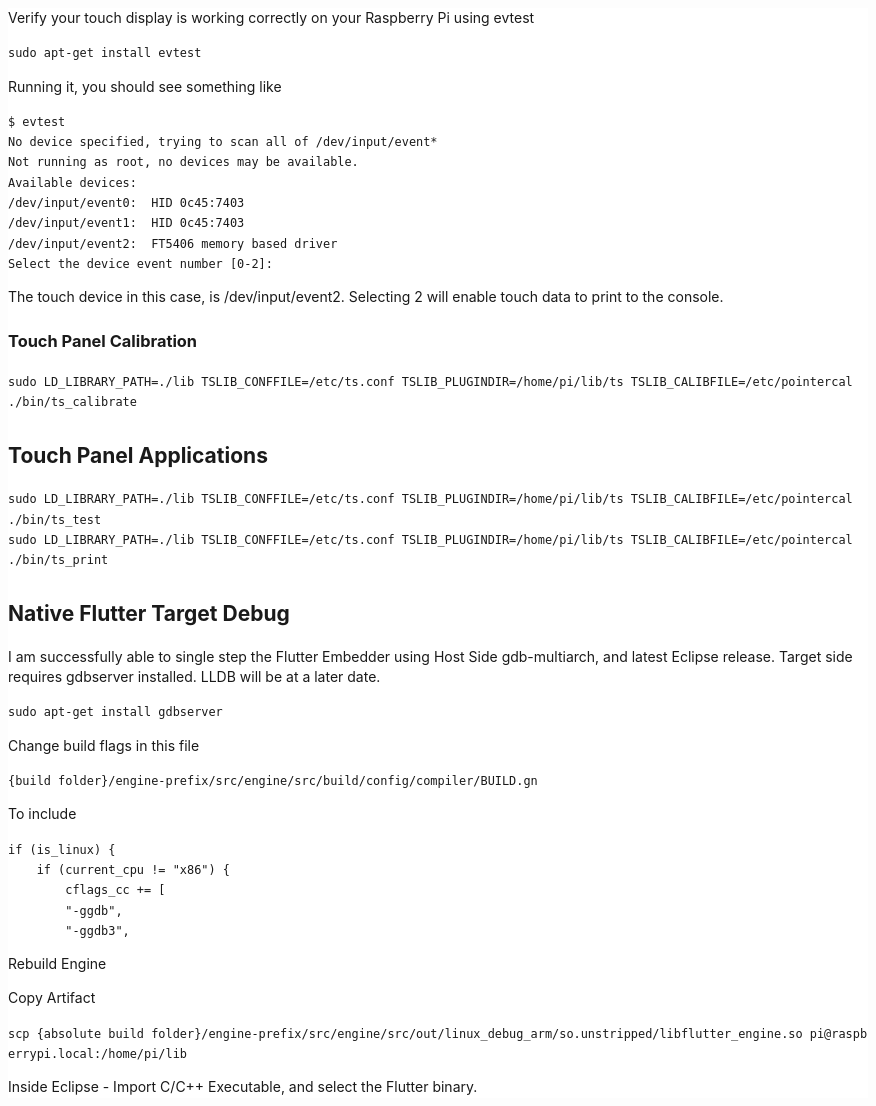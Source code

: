 Verify your touch display is working correctly on your Raspberry Pi using evtest

    sudo apt-get install evtest

Running it, you should see something like

    $ evtest
    No device specified, trying to scan all of /dev/input/event*
    Not running as root, no devices may be available.
    Available devices:
    /dev/input/event0:	HID 0c45:7403
    /dev/input/event1:	HID 0c45:7403
    /dev/input/event2:	FT5406 memory based driver
    Select the device event number [0-2]:

The touch device in this case, is /dev/input/event2.  Selecting 2 will enable touch data to print to the console.

### Touch Panel Calibration

    sudo LD_LIBRARY_PATH=./lib TSLIB_CONFFILE=/etc/ts.conf TSLIB_PLUGINDIR=/home/pi/lib/ts TSLIB_CALIBFILE=/etc/pointercal ./bin/ts_calibrate

## Touch Panel Applications

    sudo LD_LIBRARY_PATH=./lib TSLIB_CONFFILE=/etc/ts.conf TSLIB_PLUGINDIR=/home/pi/lib/ts TSLIB_CALIBFILE=/etc/pointercal ./bin/ts_test
    sudo LD_LIBRARY_PATH=./lib TSLIB_CONFFILE=/etc/ts.conf TSLIB_PLUGINDIR=/home/pi/lib/ts TSLIB_CALIBFILE=/etc/pointercal ./bin/ts_print

## Native Flutter Target Debug
I am successfully able to single step the Flutter Embedder using Host Side gdb-multiarch, and latest Eclipse release.  Target side requires gdbserver installed.  LLDB will be at a later date.

    sudo apt-get install gdbserver

Change build flags in this file

    {build folder}/engine-prefix/src/engine/src/build/config/compiler/BUILD.gn

To include

    if (is_linux) {
        if (current_cpu != "x86") {
            cflags_cc += [ 
            "-ggdb",
            "-ggdb3",

Rebuild Engine

Copy Artifact

    scp {absolute build folder}/engine-prefix/src/engine/src/out/linux_debug_arm/so.unstripped/libflutter_engine.so pi@raspberrypi.local:/home/pi/lib

Inside Eclipse - Import C/C++ Executable, and select the Flutter binary.
